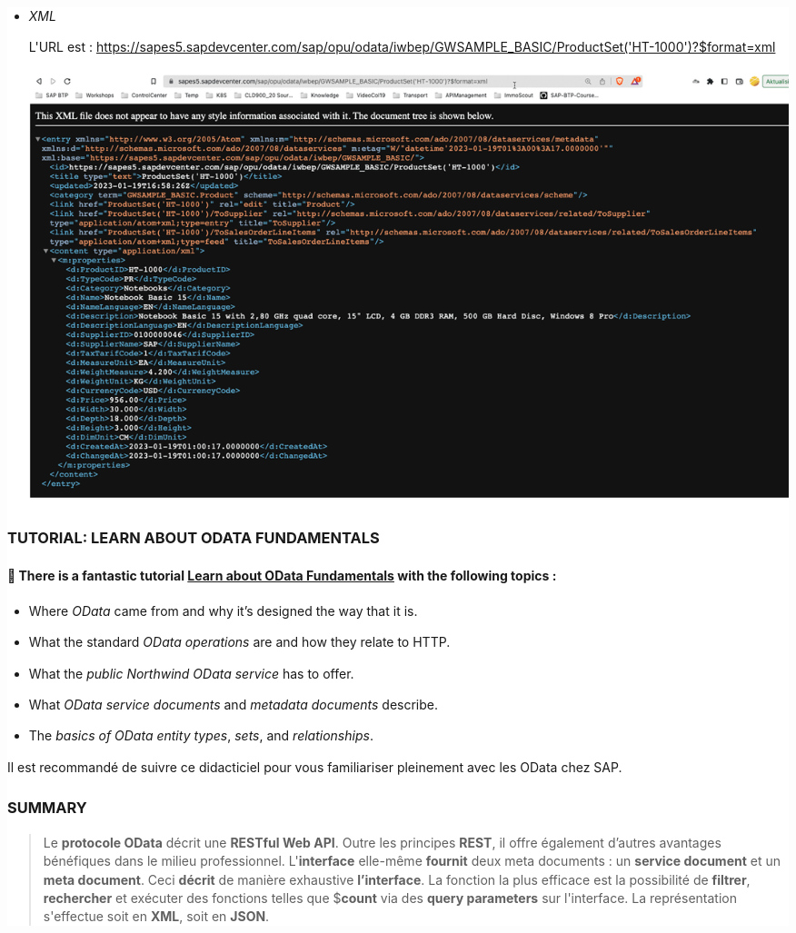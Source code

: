 
- _XML_

  L'URL est : https://sapes5.sapdevcenter.com/sap/opu/odata/iwbep/GWSAMPLE_BASIC/ProductSet('HT-1000')?$format=xml

  ![](./assets/CLD900_20_U1L5_006_scr.png)

### TUTORIAL: LEARN ABOUT ODATA FUNDAMENTALS

#### 💮 There is a fantastic tutorial [Learn about OData Fundamentals](https://developers.sap.com/tutorials/odata-01-intro-origins.html) with the following topics :

- Where _OData_ came from and why it’s designed the way that it is.

- What the standard _OData operations_ are and how they relate to HTTP.

- What the _public Northwind OData service_ has to offer.

- What _OData service documents_ and _metadata documents_ describe.

- The _basics of OData entity types_, _sets_, and _relationships_.

Il est recommandé de suivre ce didacticiel pour vous familiariser pleinement avec les OData chez SAP.

### SUMMARY

> Le **protocole OData** décrit une **RESTful Web API**. Outre les principes **REST**, il offre également d’autres avantages bénéfiques dans le milieu professionnel. L'**interface** elle-même **fournit** deux meta documents : un **service document** et un **meta document**. Ceci **décrit** de manière exhaustive **l’interface**. La fonction la plus efficace est la possibilité de **filtrer**, **rechercher** et exécuter des fonctions telles que $**count** via des **query parameters** sur l'interface. La représentation s'effectue soit en **XML**, soit en **JSON**.
